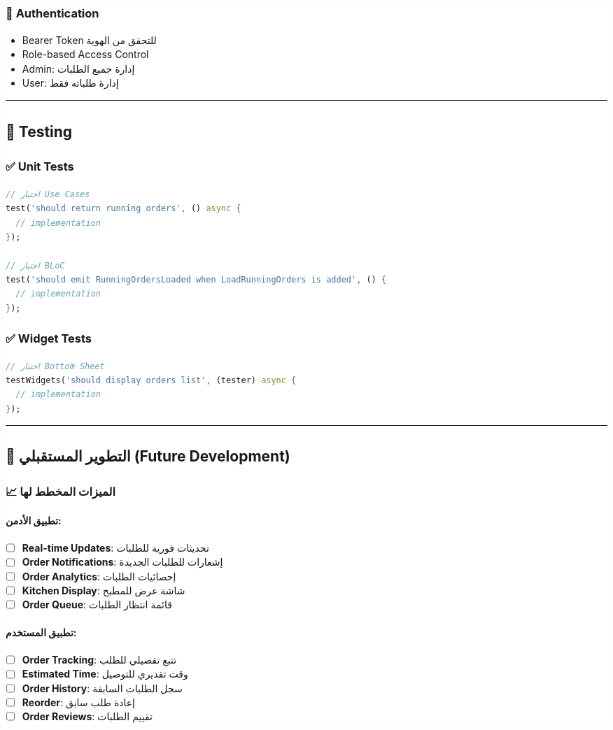 ### 🔐 **Authentication**
- Bearer Token للتحقق من الهوية
- Role-based Access Control
- Admin: إدارة جميع الطلبات
- User: إدارة طلباته فقط

---

## 🧪 Testing

### ✅ **Unit Tests**
```dart
// اختبار Use Cases
test('should return running orders', () async {
  // implementation
});

// اختبار BLoC
test('should emit RunningOrdersLoaded when LoadRunningOrders is added', () {
  // implementation
});
```

### ✅ **Widget Tests**
```dart
// اختبار Bottom Sheet
testWidgets('should display orders list', (tester) async {
  // implementation
});
```

---

## 🚧 التطوير المستقبلي (Future Development)

### 📈 **الميزات المخطط لها**

#### **تطبيق الأدمن:**
- [ ] **Real-time Updates**: تحديثات فورية للطلبات
- [ ] **Order Notifications**: إشعارات للطلبات الجديدة
- [ ] **Order Analytics**: إحصائيات الطلبات
- [ ] **Kitchen Display**: شاشة عرض للمطبخ
- [ ] **Order Queue**: قائمة انتظار الطلبات

#### **تطبيق المستخدم:**
- [ ] **Order Tracking**: تتبع تفصيلي للطلب
- [ ] **Estimated Time**: وقت تقديري للتوصيل
- [ ] **Order History**: سجل الطلبات السابقة
- [ ] **Reorder**: إعادة طلب سابق
- [ ] **Order Reviews**: تقييم الطلبات
